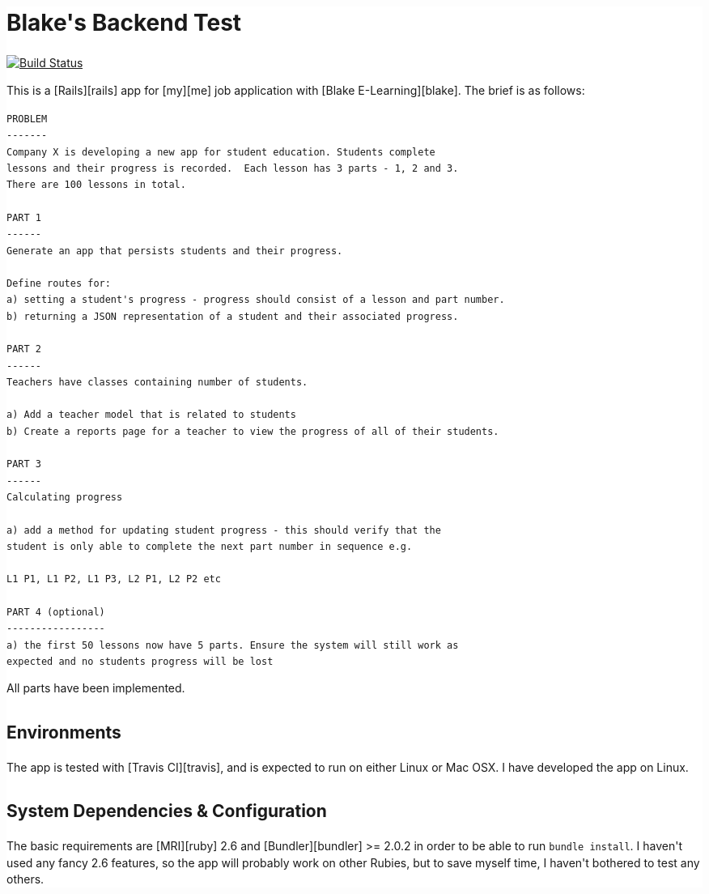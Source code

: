 # Blake's Backend Test

[![Build Status](https://travis-ci.org/asppsa/blake-test.svg?branch=master)](https://travis-ci.org/asppsa/blake-test)

This is a [Rails][rails] app for [my][me] job application with [Blake
E-Learning][blake].  The brief is as follows:

    PROBLEM
    -------
    Company X is developing a new app for student education. Students complete
    lessons and their progress is recorded.  Each lesson has 3 parts - 1, 2 and 3.
    There are 100 lessons in total.

    PART 1
    ------
    Generate an app that persists students and their progress.

    Define routes for:
    a) setting a student's progress - progress should consist of a lesson and part number.
    b) returning a JSON representation of a student and their associated progress.

    PART 2
    ------
    Teachers have classes containing number of students.

    a) Add a teacher model that is related to students
    b) Create a reports page for a teacher to view the progress of all of their students.

    PART 3
    ------
    Calculating progress

    a) add a method for updating student progress - this should verify that the
    student is only able to complete the next part number in sequence e.g.

    L1 P1, L1 P2, L1 P3, L2 P1, L2 P2 etc

    PART 4 (optional)
    -----------------
    a) the first 50 lessons now have 5 parts. Ensure the system will still work as
    expected and no students progress will be lost

All parts have been implemented.

## Environments

The app is tested with [Travis CI][travis], and is expected to run on either
Linux or Mac OSX.  I have developed the app on Linux.


## System Dependencies & Configuration

The basic requirements are [MRI][ruby] 2.6 and [Bundler][bundler] >= 2.0.2 in
order to be able to run `bundle install`.  I haven't used any fancy 2.6
features, so the app will probably work on other Rubies, but to save myself
time, I haven't bothered to test any others.


[^1]: It should be trivial to switch to another database engine. The
[rails]: https://rubyonrails.org/
[me]: https://asph.dev/
[blake]: https://dev.blake.com.au/
[travis]: https://travis-ci.org/asppsa/blake-test/
[ruby]: https://www.ruby-lang.org/
[bundler]: https://bundler.io/
[installing-rails]: https://guides.rubyonrails.org/getting_started.html#installing-rails
[sqlite]: https://sqlite.org/index.html
[rspec]: http://rspec.info/
[rspec-rails]: http://rspec.info/documentation/3.8/rspec-rails/
[yard]: https://yardoc.org/
[apipie]: https://github.com/Apipie/apipie-rails
[minitest]: https://github.com/seattlerb/minitest
[rubocop]: https://www.rubocop.org/
[rubocop-rails]: https://github.com/rubocop-hq/rubocop-rails
[issues]: https://github.com/asppsa/blake-test/issues
[closed-prs]: https://github.com/asppsa/blake-test/pulls?q=is%3Apr+is%3Aclosed
[rails-scaffold]: https://guides.rubyonrails.org/command_line.html#rails-generate
[jbuilder]: https://github.com/rails/jbuilder
[dry-monads]: https://dry-rb.org/gems/dry-monads/